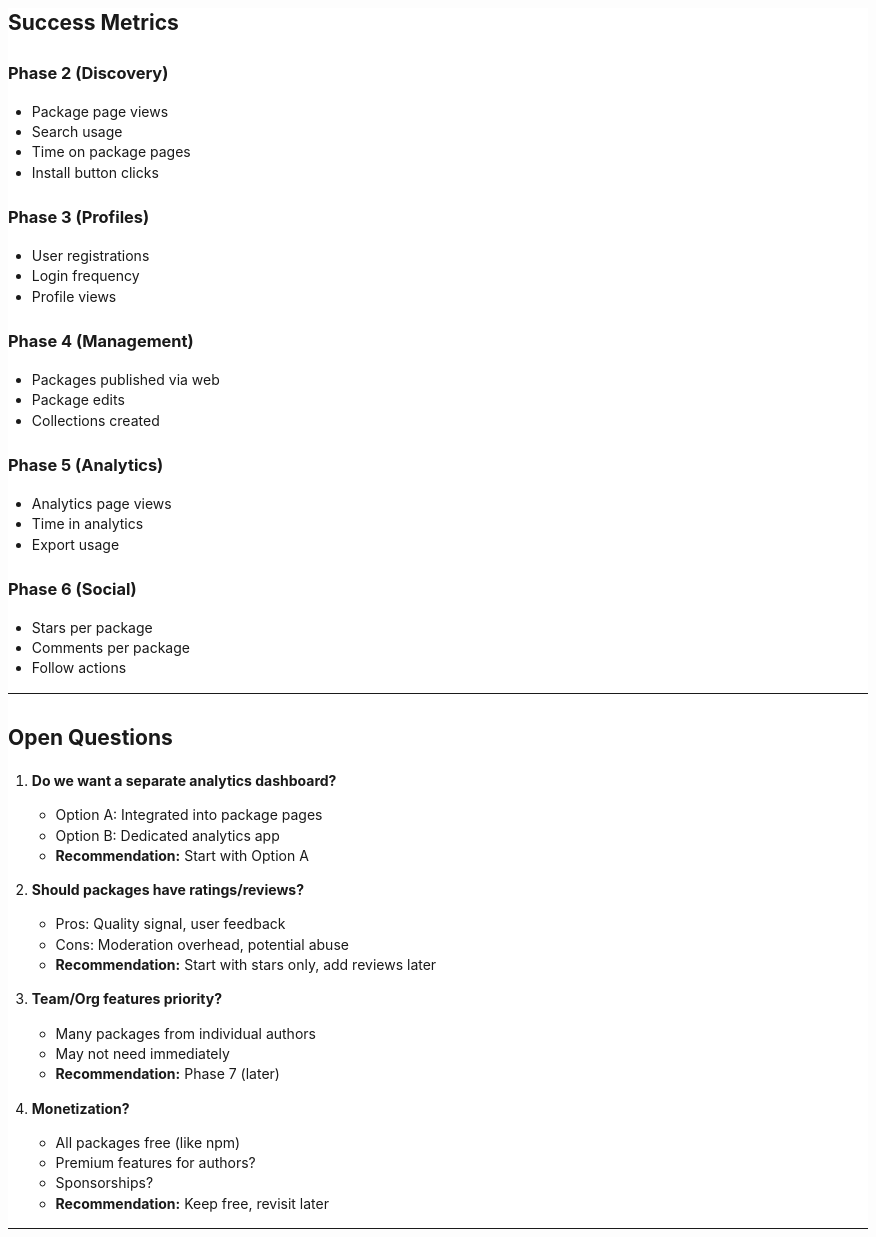 
## Success Metrics

### Phase 2 (Discovery)
- Package page views
- Search usage
- Time on package pages
- Install button clicks

### Phase 3 (Profiles)
- User registrations
- Login frequency
- Profile views

### Phase 4 (Management)
- Packages published via web
- Package edits
- Collections created

### Phase 5 (Analytics)
- Analytics page views
- Time in analytics
- Export usage

### Phase 6 (Social)
- Stars per package
- Comments per package
- Follow actions

---

## Open Questions

1. **Do we want a separate analytics dashboard?**
   - Option A: Integrated into package pages
   - Option B: Dedicated analytics app
   - **Recommendation:** Start with Option A

2. **Should packages have ratings/reviews?**
   - Pros: Quality signal, user feedback
   - Cons: Moderation overhead, potential abuse
   - **Recommendation:** Start with stars only, add reviews later

3. **Team/Org features priority?**
   - Many packages from individual authors
   - May not need immediately
   - **Recommendation:** Phase 7 (later)

4. **Monetization?**
   - All packages free (like npm)
   - Premium features for authors?
   - Sponsorships?
   - **Recommendation:** Keep free, revisit later

---